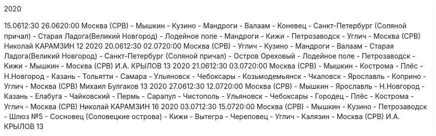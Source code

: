2020
</td>
<td>15.0612:30</td>
<td>26.0620:00</td>
<td>Москва (СРВ) - Мышкин - Кузино - Мандроги - Валаам - Коневец - Санкт-Петербург (Соляной причал) - Старая Ладога(Великий Новгород) - Лодейное поле - Мандроги - Кижи - Петрозаводск - Углич - Москва (СРВ)</td>
<td>Николай КАРАМЗИН</td>
<td>
12
</td>
</tr>
<tr>
<td>
2020
</td>
<td>20.0612:30</td>
<td>02.0720:00</td>
<td>Москва (СРВ) - Углич - Кузино - Мандроги - Валаам - Старая Ладога(Великий Новгород) - Санкт-Петербург (Соляной причал) - Остров Ореховый - Лодейное поле - Петрозаводск - Кижи - Мышкин - Москва (СРВ)</td>
<td>И.А. КРЫЛОВ</td>
<td>
13
</td>
</tr>
<tr>
<td>
2020
</td>
<td>21.0612:30</td>
<td>03.0720:00</td>
<td>Москва (СРВ) - Мышкин - Кострома - Плёс - Н.Новгород - Казань - Тольятти - Самара - Ульяновск - Чебоксары - Козьмодемьянск - Чкаловск - Ярославль - Коприно - Углич - Москва (СРВ)</td>
<td>Михаил Булгаков</td>
<td>
13
</td>
</tr>
<tr>
<td>
2020
</td>
<td>27.0612:30</td>
<td>12.0720:00</td>
<td>Москва (СРВ) - Мышкин - Ярославль - Н.Новгород - Казань - Елабуга - Чайковский - Пермь - Сарапул - Чистополь - Ульяновск - Чебоксары - Городец - Плёс - Кострома - Углич - Москва (СРВ)</td>
<td>Николай КАРАМЗИН</td>
<td>
16
</td>
</tr>
<tr>
<td>
2020
</td>
<td>03.0712:30</td>
<td>15.0720:00</td>
<td>Москва (СРВ) - Мышкин - Кузино - Петрозаводск - Шлюз №5 - Сосновец (Соловецкие острова) - Кижи - Вытегра - Череповец - Углич - Калязин - Москва (СРВ)</td>
<td>И.А. КРЫЛОВ</td>
<td>
13
</td>